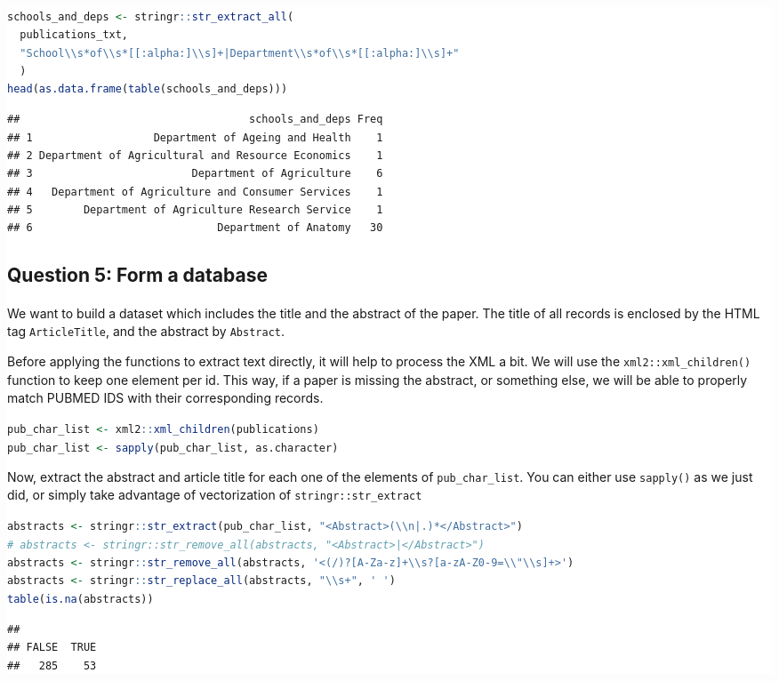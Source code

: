 ``` r
schools_and_deps <- stringr::str_extract_all(
  publications_txt,
  "School\\s*of\\s*[[:alpha:]\\s]+|Department\\s*of\\s*[[:alpha:]\\s]+"
  )
head(as.data.frame(table(schools_and_deps)))
```

    ##                                    schools_and_deps Freq
    ## 1                   Department of Ageing and Health    1
    ## 2 Department of Agricultural and Resource Economics    1
    ## 3                         Department of Agriculture    6
    ## 4   Department of Agriculture and Consumer Services    1
    ## 5        Department of Agriculture Research Service    1
    ## 6                             Department of Anatomy   30

## Question 5: Form a database

We want to build a dataset which includes the title and the abstract of
the paper. The title of all records is enclosed by the HTML tag
`ArticleTitle`, and the abstract by `Abstract`.

Before applying the functions to extract text directly, it will help to
process the XML a bit. We will use the `xml2::xml_children()` function
to keep one element per id. This way, if a paper is missing the
abstract, or something else, we will be able to properly match PUBMED
IDS with their corresponding records.

``` r
pub_char_list <- xml2::xml_children(publications)
pub_char_list <- sapply(pub_char_list, as.character)
```

Now, extract the abstract and article title for each one of the elements
of `pub_char_list`. You can either use `sapply()` as we just did, or
simply take advantage of vectorization of `stringr::str_extract`

``` r
abstracts <- stringr::str_extract(pub_char_list, "<Abstract>(\\n|.)*</Abstract>")
# abstracts <- stringr::str_remove_all(abstracts, "<Abstract>|</Abstract>")
abstracts <- stringr::str_remove_all(abstracts, '<(/)?[A-Za-z]+\\s?[a-zA-Z0-9=\\"\\s]+>')
abstracts <- stringr::str_replace_all(abstracts, "\\s+", ' ')
table(is.na(abstracts))
```

    ## 
    ## FALSE  TRUE 
    ##   285    53
